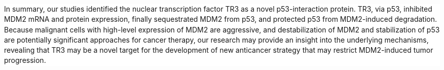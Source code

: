 In summary, our studies identified the nuclear transcription factor TR3 as a novel p53-interaction protein. TR3, via p53, inhibited MDM2 mRNA and protein expression, finally sequestrated MDM2 from p53, and protected p53 from MDM2-induced degradation. Because malignant cells with high-level expression of MDM2 are aggressive, and destabilization of MDM2 and stabilization of p53 are potentially significant approaches for cancer therapy, our research may provide an insight into the underlying mechanisms, revealing that TR3 may be a novel target for the development of new anticancer strategy that may restrict MDM2-induced tumor progression.

